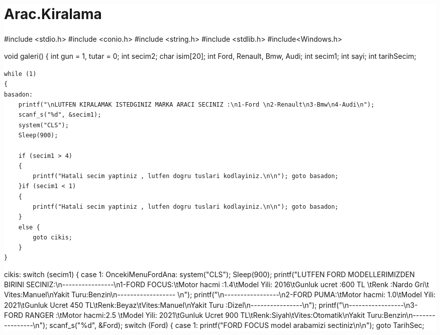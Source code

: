 # Arac.Kiralama
#include <stdio.h>
#include <conio.h>
#include <string.h>
#include <stdlib.h>
#include<Windows.h>

void galeri()
{
    int  gun = 1, tutar = 0;
	int secim2;
	char isim[20];
	int Ford, Renault, Bmw, Audi;
	int secim1;
	int sayi;
	int tarihSecim;

	while (1)
	{
	basadon:
		printf("\nLUTFEN KIRALAMAK ISTEDGINIZ MARKA ARACI SECINIZ :\n1-Ford \n2-Renault\n3-Bmw\n4-Audi\n");
		scanf_s("%d", &secim1);
		system("CLS");
		Sleep(900);

		if (secim1 > 4)
		{
			printf("Hatali secim yaptiniz , lutfen dogru tuslari kodlayiniz.\n\n"); goto basadon;
		}if (secim1 < 1)
		{
			printf("Hatali secim yaptiniz , lutfen dogru tuslari kodlayiniz.\n\n"); goto basadon;
		}
		else {
			goto cikis;
		}
	}
cikis:
	switch (secim1)
	{
	case 1:
	OncekiMenuFordAna:
        system("CLS");
		Sleep(900);
		printf("LUTFEN FORD MODELLERIMIZDEN BIRINI SECINIZ:\n----------------\n1-FORD FOCUS:\tMotor hacmi :1.4\tModel Yili: 2016\tGunluk ucret :600 TL \tRenk :Nardo Gri\t Vites:Manuel\nYakit Turu:Benzin\n------------------ \n");
		printf("\n-----------------\n2-FORD PUMA:\tMotor hacmi: 1.0\tModel Yili: 2021\tGunluk Ucret 450 TL\tRenk:Beyaz\tVites:Manuel\nYakit Turu :Dizel\n----------------\n");
		printf("\n-----------------\n3-FORD RANGER :\tMotor hacmi:2.5 \tModel Yili: 2021\tGunluk Ucret 900 TL\tRenk:Siyah\tVites:Otomatik\nYakit Turu:Benzin\n----------------\n");
		scanf_s("%d", &Ford);
		switch (Ford)
		{
		case 1:
			printf("FORD   FOCUS model arabamizi sectiniz\n\n");
			goto TarihSec;
